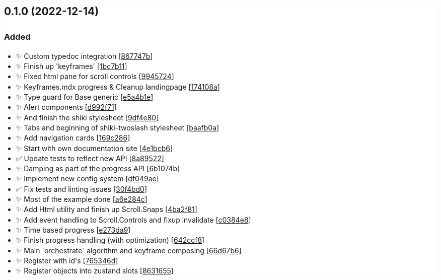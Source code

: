 
<a name="0.1.0"></a>
## 0.1.0 (2022-12-14)

### Added

- ✨ Custom typedoc integration [[867747b](https://github.com/lucafanselau/jongleur/commit/867747b7d7dd3bf8b922d1b52e0cdfb1cea06e3f)]
- ✨ Finish up &#x27;keyframes&#x27; [[1bc7b11](https://github.com/lucafanselau/jongleur/commit/1bc7b110ef8e09b1cbab0e5d87d6eaff28a76b06)]
- ✨ Fixed html pane for scroll controls [[9945724](https://github.com/lucafanselau/jongleur/commit/994572401f329bc4bff914eea34261c9a024660b)]
- ✨ Keyframes.mdx progress &amp; Cleanup landingpage [[f74108a](https://github.com/lucafanselau/jongleur/commit/f74108acb2562f77f9084596cf83ccd7059ac364)]
- ✨ Type guard for Base generic [[e5a4b1e](https://github.com/lucafanselau/jongleur/commit/e5a4b1ed042bc3c29caaa8d011a41ef133d7fe1f)]
- ✨ Alert components [[d992f71](https://github.com/lucafanselau/jongleur/commit/d992f71176b50005c1080a4bbfab82ce496c8165)]
- ✨ And finish the shiki stylesheet [[9df4e80](https://github.com/lucafanselau/jongleur/commit/9df4e8088aa5bbe3eff757972737c3c176e99c99)]
- ✨ Tabs and beginning of shiki-twoslash stylesheet [[baafb0a](https://github.com/lucafanselau/jongleur/commit/baafb0a46485b4772f5fb995d776f08f97ce68b3)]
- ✨ Add navigation cards [[169c286](https://github.com/lucafanselau/jongleur/commit/169c2860d61bfb566357aa32a4cd135328bff713)]
- ✨ Start with own documentation site [[4e1bcb6](https://github.com/lucafanselau/jongleur/commit/4e1bcb68e1028df1d3cf81963bdd9c7f2bdae55b)]
- ✅ Update tests to reflect new API [[8a89522](https://github.com/lucafanselau/jongleur/commit/8a89522ab334b1fa171b96557872b8d476500fee)]
- ✨ Damping as part of the progress API [[6b1074b](https://github.com/lucafanselau/jongleur/commit/6b1074b227ce56a96118995d597ce61284cfbfe9)]
- ✨ Implement new config system [[df049ae](https://github.com/lucafanselau/jongleur/commit/df049aed786329e9a494b7db3641eb41e9ac7b83)]
- ✅ Fix tests and linting issues [[30f4bd0](https://github.com/lucafanselau/jongleur/commit/30f4bd0931fd411f36e4b7f1b671d220dca35b9d)]
- ✨ Most of the example done [[a6e284c](https://github.com/lucafanselau/jongleur/commit/a6e284cc24bcdb587c32759b6442991108a651f0)]
- ✨ Add Html utility and finish up Scroll.Snaps [[4ba2f81](https://github.com/lucafanselau/jongleur/commit/4ba2f815a9604efd970bce74abd4f1cde67c288c)]
- ✨ Add event handling to Scroll.Controls and fixup invalidate [[c0384e8](https://github.com/lucafanselau/jongleur/commit/c0384e859f1eabbf3f56e2d12f3ded9b26a47840)]
- ✨ Time based progress [[e273da9](https://github.com/lucafanselau/jongleur/commit/e273da926e793409f4ad6bf832098333444f9d60)]
- ✨ Finish progress handling (with optimization) [[642ccf8](https://github.com/lucafanselau/jongleur/commit/642ccf8c5e1a03c6f7a8d037a3cad90c473b0b7d)]
- ✨ Main &#x60;orchestrate&#x60; algorithm and keyframe composing [[66d67b6](https://github.com/lucafanselau/jongleur/commit/66d67b61743504ad7208e235280b159a4e18a50e)]
- ✨ Register with id&#x27;s [[765346d](https://github.com/lucafanselau/jongleur/commit/765346daa7797faec927e42ef9a31250ff5d3476)]
- ✨ Register objects into zustand slots [[8631655](https://github.com/lucafanselau/jongleur/commit/86316552b7bc388660029b29cea7a07115f7b34b)]
